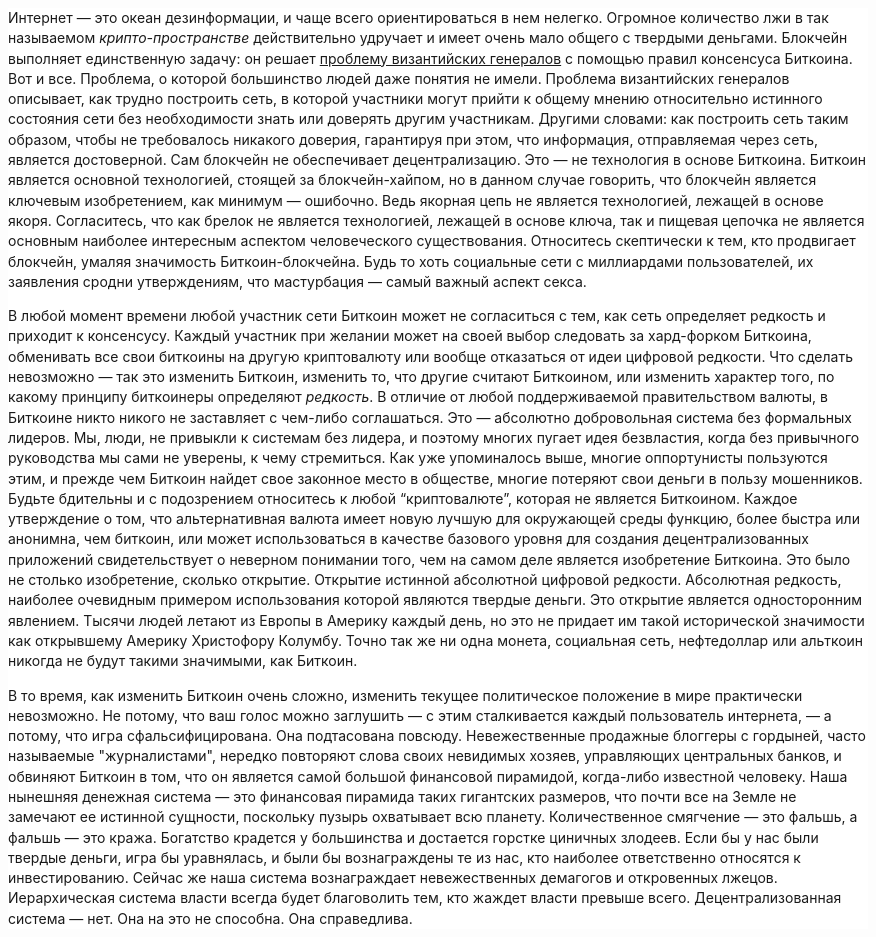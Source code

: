 Интернет — это океан дезинформации, и чаще всего ориентироваться в нем нелегко. Огромное количество лжи в так называемом *крипто-пространстве* действительно удручает и имеет очень мало общего с твердыми деньгами. Блокчейн выполняет единственную задачу: он решает [проблему византийских генералов](https://ru.wikipedia.org/wiki/%D0%97%D0%B0%D0%B4%D0%B0%D1%87%D0%B0_%D0%B2%D0%B8%D0%B7%D0%B0%D0%BD%D1%82%D0%B8%D0%B9%D1%81%D0%BA%D0%B8%D1%85_%D0%B3%D0%B5%D0%BD%D0%B5%D1%80%D0%B0%D0%BB%D0%BE%D0%B2) с помощью правил консенсуса Биткоина. Вот и все. Проблема, о которой большинство людей даже понятия не имели. Проблема византийских генералов описывает, как трудно построить сеть, в которой участники могут прийти к общему мнению относительно истинного состояния сети без необходимости знать или доверять другим участникам. Другими словами: как построить сеть таким образом, чтобы не требовалось никакого доверия, гарантируя при этом, что информация, отправляемая через сеть, является достоверной. Сам блокчейн не обеспечивает децентрализацию. Это — не технология в основе Биткоина. Биткоин является основной технологией, стоящей за блокчейн-хайпом, но в данном случае говорить, что блокчейн является ключевым изобретением, как минимум — ошибочно. Ведь якорная цепь не является технологией, лежащей в основе якоря. Согласитесь, что как брелок не является технологией, лежащей в основе ключа, так и пищевая цепочка не является основным наиболее интересным аспектом человеческого существования. Относитесь  скептически к тем, кто продвигает блокчейн, умаляя значимость Биткоин-блокчейна. Будь то хоть социальные сети с миллиардами пользователей, их заявления сродни утверждениям, что мастурбация — самый важный аспект секса.

В любой момент времени любой участник сети Биткоин может не согласиться с тем, как сеть определяет редкость и приходит к консенсусу. Каждый участник при желании может на своей выбор следовать за хард-форком Биткоина, обменивать все свои биткоины на другую криптовалюту или вообще отказаться от идеи цифровой редкости. Что сделать невозможно — так это изменить Биткоин, изменить то, что другие считают Биткоином, или изменить характер того, по какому принципу биткоинеры определяют *редкость*. В отличие от любой поддерживаемой правительством валюты, в Биткоине никто никого не заставляет с чем-либо соглашаться. Это — абсолютно добровольная система без формальных лидеров. Мы, люди, не привыкли к системам без лидера, и поэтому многих пугает идея безвластия, когда без привычного руководства мы сами не уверены, к чему стремиться. Как уже упоминалось выше, многие оппортунисты пользуются этим, и прежде чем Биткоин найдет свое законное место в обществе, многие потеряют свои деньги в пользу мошенников. Будьте бдительны и с подозрением относитесь к любой “криптовалюте”, которая не является Биткоином. Каждое утверждение о том, что альтернативная валюта имеет новую лучшую для окружающей среды функцию, более быстра или анонимна, чем биткоин, или может использоваться в качестве базового уровня для создания децентрализованных приложений свидетельствует о неверном понимании того, чем на самом деле является изобретение Биткоина. Это было не столько изобретение, сколько открытие. Открытие истинной абсолютной цифровой редкости. Абсолютная редкость, наиболее очевидным примером использования которой являются твердые деньги. Это открытие является односторонним явлением. Тысячи людей летают из Европы в Америку каждый день, но это не придает им такой исторической значимости как открывшему Америку Христофору Колумбу. Точно так же ни одна монета, социальная сеть, нефтедоллар или альткоин никогда не будут такими значимыми, как Биткоин.

В то время, как изменить Биткоин очень сложно, изменить текущее политическое положение в мире практически невозможно. Не потому, что ваш голос можно заглушить — с этим сталкивается каждый пользователь интернета, — а потому, что игра сфальсифицирована. Она подтасована повсюду. Невежественные продажные блоггеры с гордыней, часто называемые "журналистами", нередко повторяют слова своих невидимых хозяев, управляющих центральных банков, и обвиняют Биткоин в том, что он является самой большой финансовой пирамидой, когда-либо известной человеку. Наша нынешняя денежная система — это финансовая пирамида таких гигантских размеров, что почти все на Земле не замечают ее истинной сущности, поскольку пузырь охватывает всю планету. Количественное смягчение — это фальшь, а фальшь — это кража. Богатство крадется у большинства и достается горстке циничных злодеев. Если бы у нас были твердые деньги, игра бы уравнялась, и были бы вознаграждены те из нас, кто наиболее ответственно относятся к инвестированию. Сейчас же наша система вознаграждает невежественных демагогов и откровенных лжецов. Иерархическая система власти всегда будет благоволить тем, кто жаждет власти превыше всего. Децентрализованная система — нет. Она на это не способна. Она справедлива.
